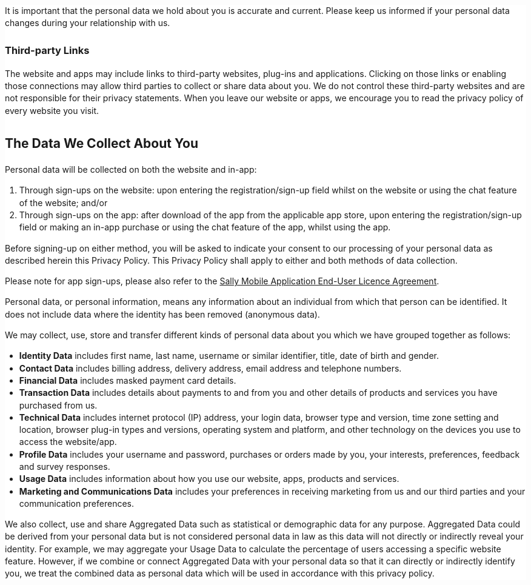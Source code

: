 It is important that the personal data we hold about you is accurate and current. Please keep us informed if your personal data changes during your relationship with us.

### Third-party Links

The website and apps may include links to third-party websites, plug-ins and applications. Clicking on those links or enabling those connections may allow third parties to collect or share data about you. We do not control these third-party websites and are not responsible for their privacy statements. When you leave our website or apps, we encourage you to read the privacy policy of every website you visit.

## The Data We Collect About You

Personal data will be collected on both the website and in-app:

1. Through sign-ups on the website: upon entering the registration/sign-up field whilst on the website or using the chat feature of the website; and/or
1. Through sign-ups on the app: after download of the app from the applicable app store, upon entering the registration/sign-up field or making an in-app purchase or using the chat feature of the app, whilst using the app.

Before signing-up on either method, you will be asked to indicate your consent to our processing of your personal data as described herein this Privacy Policy. This Privacy Policy shall apply to either and both methods of data collection.

Please note for app sign-ups, please also refer to the [Sally Mobile Application End-User Licence Agreement](/app-eula).

Personal data, or personal information, means any information about an individual from which that person can be identified. It does not include data where the identity has been removed (anonymous data).

We may collect, use, store and transfer different kinds of personal data about you which we have grouped together as follows:

- **Identity Data** includes first name, last name, username or similar identifier, title, date of birth and gender.
- **Contact Data** includes billing address, delivery address, email address and telephone numbers.
- **Financial Data** includes masked payment card details.
- **Transaction Data** includes details about payments to and from you and other details of products and services you have purchased from us.
- **Technical Data** includes internet protocol (IP) address, your login data, browser type and version, time zone setting and location, browser plug-in types and versions, operating system and platform, and other technology on the devices you use to access the website/app.
- **Profile Data** includes your username and password, purchases or orders made by you, your interests, preferences, feedback and survey responses.
- **Usage Data** includes information about how you use our website, apps, products and services.
- **Marketing and Communications Data** includes your preferences in receiving marketing from us and our third parties and your communication preferences.

We also collect, use and share Aggregated Data such as statistical or demographic data for any purpose. Aggregated Data could be derived from your personal data but is not considered personal data in law as this data will not directly or indirectly reveal your identity. For example, we may aggregate your Usage Data to calculate the percentage of users accessing a specific website feature. However, if we combine or connect Aggregated Data with your personal data so that it can directly or indirectly identify you, we treat the combined data as personal data which will be used in accordance with this privacy policy.
